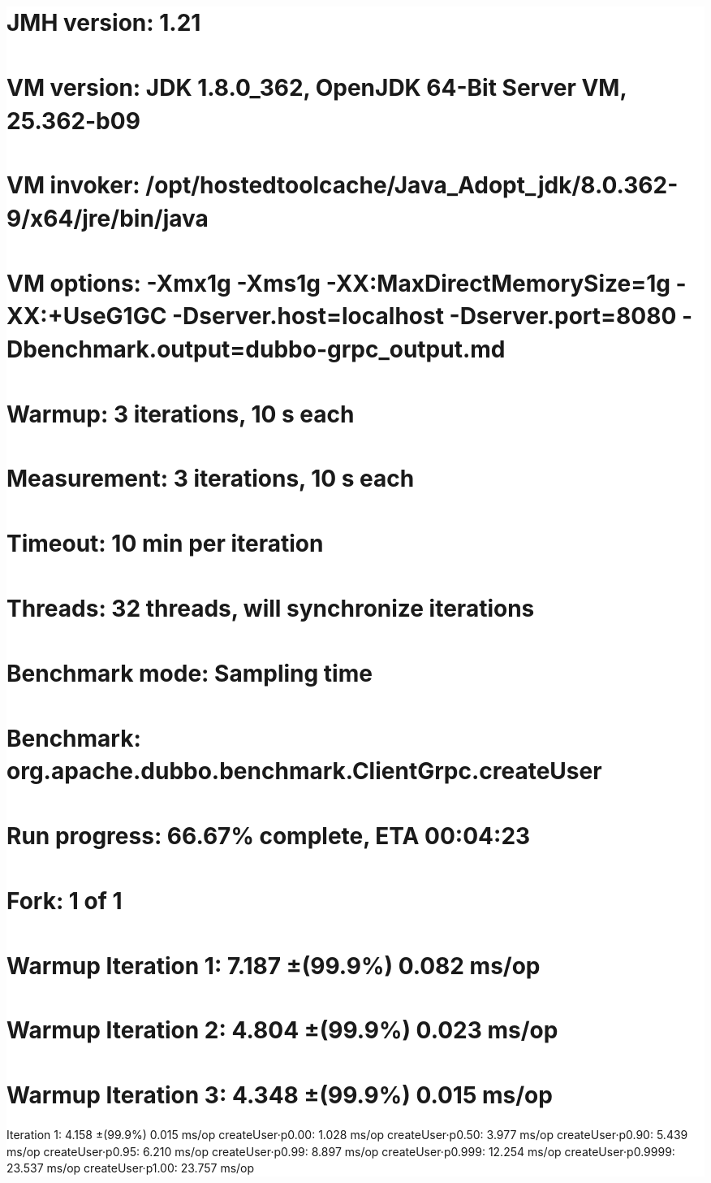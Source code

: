 
# JMH version: 1.21
# VM version: JDK 1.8.0_362, OpenJDK 64-Bit Server VM, 25.362-b09
# VM invoker: /opt/hostedtoolcache/Java_Adopt_jdk/8.0.362-9/x64/jre/bin/java
# VM options: -Xmx1g -Xms1g -XX:MaxDirectMemorySize=1g -XX:+UseG1GC -Dserver.host=localhost -Dserver.port=8080 -Dbenchmark.output=dubbo-grpc_output.md
# Warmup: 3 iterations, 10 s each
# Measurement: 3 iterations, 10 s each
# Timeout: 10 min per iteration
# Threads: 32 threads, will synchronize iterations
# Benchmark mode: Sampling time
# Benchmark: org.apache.dubbo.benchmark.ClientGrpc.createUser

# Run progress: 66.67% complete, ETA 00:04:23
# Fork: 1 of 1
# Warmup Iteration   1: 7.187 ±(99.9%) 0.082 ms/op
# Warmup Iteration   2: 4.804 ±(99.9%) 0.023 ms/op
# Warmup Iteration   3: 4.348 ±(99.9%) 0.015 ms/op
Iteration   1: 4.158 ±(99.9%) 0.015 ms/op
                 createUser·p0.00:   1.028 ms/op
                 createUser·p0.50:   3.977 ms/op
                 createUser·p0.90:   5.439 ms/op
                 createUser·p0.95:   6.210 ms/op
                 createUser·p0.99:   8.897 ms/op
                 createUser·p0.999:  12.254 ms/op
                 createUser·p0.9999: 23.537 ms/op
                 createUser·p1.00:   23.757 ms/op
